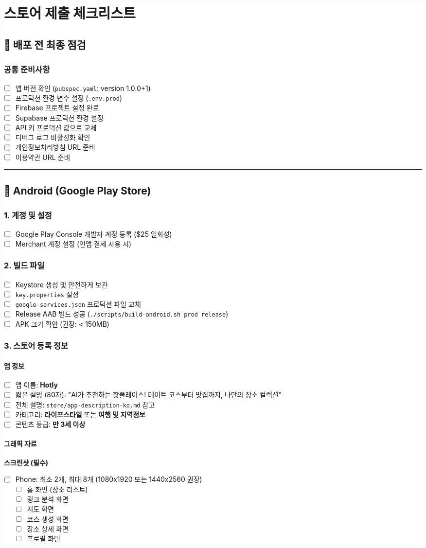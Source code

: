 # 스토어 제출 체크리스트

## 🎯 배포 전 최종 점검

### 공통 준비사항
- [ ] 앱 버전 확인 (`pubspec.yaml`: version 1.0.0+1)
- [ ] 프로덕션 환경 변수 설정 (`.env.prod`)
- [ ] Firebase 프로젝트 설정 완료
- [ ] Supabase 프로덕션 환경 설정
- [ ] API 키 프로덕션 값으로 교체
- [ ] 디버그 로그 비활성화 확인
- [ ] 개인정보처리방침 URL 준비
- [ ] 이용약관 URL 준비

---

## 📱 Android (Google Play Store)

### 1. 계정 및 설정
- [ ] Google Play Console 개발자 계정 등록 ($25 일회성)
- [ ] Merchant 계정 설정 (인앱 결제 사용 시)

### 2. 빌드 파일
- [ ] Keystore 생성 및 안전하게 보관
- [ ] `key.properties` 설정
- [ ] `google-services.json` 프로덕션 파일 교체
- [ ] Release AAB 빌드 성공 (`./scripts/build-android.sh prod release`)
- [ ] APK 크기 확인 (권장: < 150MB)

### 3. 스토어 등록 정보

#### 앱 정보
- [ ] 앱 이름: **Hotly**
- [ ] 짧은 설명 (80자): "AI가 추천하는 핫플레이스! 데이트 코스부터 맛집까지, 나만의 장소 컬렉션"
- [ ] 전체 설명: `store/app-description-ko.md` 참고
- [ ] 카테고리: **라이프스타일** 또는 **여행 및 지역정보**
- [ ] 콘텐츠 등급: **만 3세 이상**

#### 그래픽 자료
**스크린샷 (필수)**
- [ ] Phone: 최소 2개, 최대 8개 (1080x1920 또는 1440x2560 권장)
  - [ ] 홈 화면 (장소 리스트)
  - [ ] 링크 분석 화면
  - [ ] 지도 화면
  - [ ] 코스 생성 화면
  - [ ] 장소 상세 화면
  - [ ] 프로필 화면
